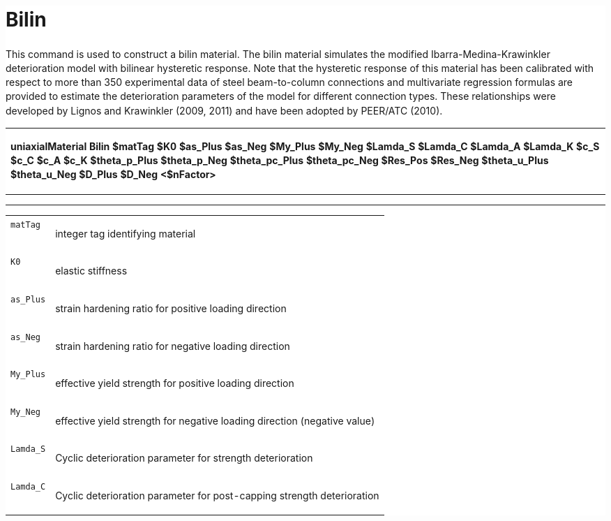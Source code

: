  # Bilin

<p>This command is used to construct a bilin material. The bilin
material simulates the modified Ibarra-Medina-Krawinkler deterioration
model with bilinear hysteretic response. Note that the hysteretic
response of this material has been calibrated with respect to more than
350 experimental data of steel beam-to-column connections and
multivariate regression formulas are provided to estimate the
deterioration parameters of the model for different connection types.
These relationships were developed by Lignos and Krawinkler (2009, 2011)
and have been adopted by PEER/ATC (2010). 
</p>

<table>
<tbody>
<tr class="odd">
<td><p><strong>uniaxialMaterial Bilin $matTag $K0 $as_Plus $as_Neg
$My_Plus $My_Neg $Lamda_S $Lamda_C $Lamda_A $Lamda_K $c_S $c_C $c_A $c_K
$theta_p_Plus $theta_p_Neg $theta_pc_Plus $theta_pc_Neg $Res_Pos
$Res_Neg $theta_u_Plus $theta_u_Neg $D_Plus $D_Neg
&lt;$nFactor&gt;</strong></p></td>
</tr>
</tbody>
</table>
<hr />
<table>
<tbody>
<tr class="odd">
<td><code class="parameter-table-variable">matTag</code></td>
<td><p>integer tag identifying material</p></td>
</tr>
<tr class="even">
<td><code class="parameter-table-variable">K0</code></td>
<td><p>elastic stiffness</p></td>
</tr>
<tr class="odd">
<td><code class="parameter-table-variable">as_Plus</code></td>
<td><p>strain hardening ratio for positive loading direction</p></td>
</tr>
<tr class="even">
<td><code class="parameter-table-variable">as_Neg</code></td>
<td><p>strain hardening ratio for negative loading direction</p></td>
</tr>
<tr class="odd">
<td><code class="parameter-table-variable">My_Plus</code></td>
<td><p>effective yield strength for positive loading direction</p></td>
</tr>
<tr class="even">
<td><code class="parameter-table-variable">My_Neg</code></td>
<td><p>effective yield strength for negative loading direction (negative
value)</p></td>
</tr>
<tr class="odd">
<td><code class="parameter-table-variable">Lamda_S</code></td>
<td><p>Cyclic deterioration parameter for strength
deterioration</p></td>
</tr>
<tr class="even">
<td><code class="parameter-table-variable">Lamda_C</code></td>
<td><p>Cyclic deterioration parameter for post-capping strength
deterioration</p></td>
</tr>
<tr class="odd">